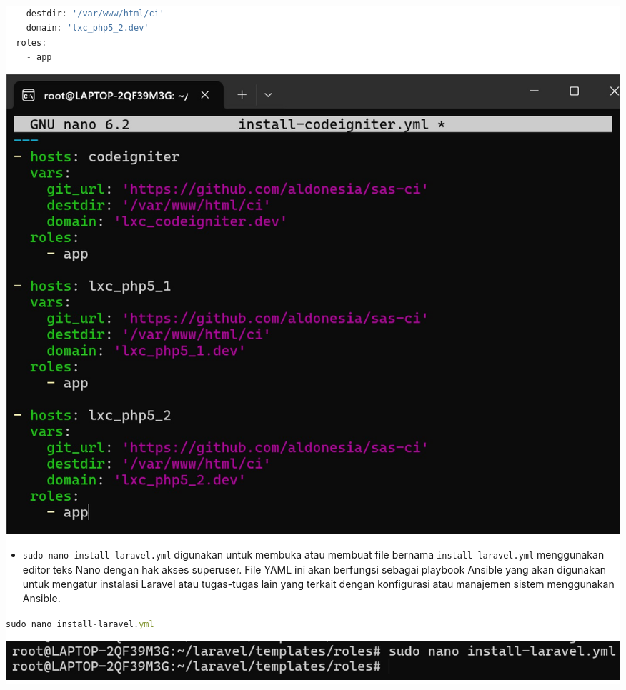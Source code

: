 ```jsx
    destdir: '/var/www/html/ci'
    domain: 'lxc_php5_2.dev'
  roles:
    - app
```

![Untitled](UAS%20dc78858e6f9b4d43bdcb8537cd3a083c/Untitled%2048.png)

- `sudo nano install-laravel.yml` digunakan untuk membuka atau membuat file bernama `install-laravel.yml` menggunakan editor teks Nano dengan hak akses superuser. File YAML ini akan berfungsi sebagai playbook Ansible yang akan digunakan untuk mengatur instalasi Laravel atau tugas-tugas lain yang terkait dengan konfigurasi atau manajemen sistem menggunakan Ansible.

```jsx
sudo nano install-laravel.yml 
```

![Untitled](UAS%20dc78858e6f9b4d43bdcb8537cd3a083c/Untitled%2049.png)
